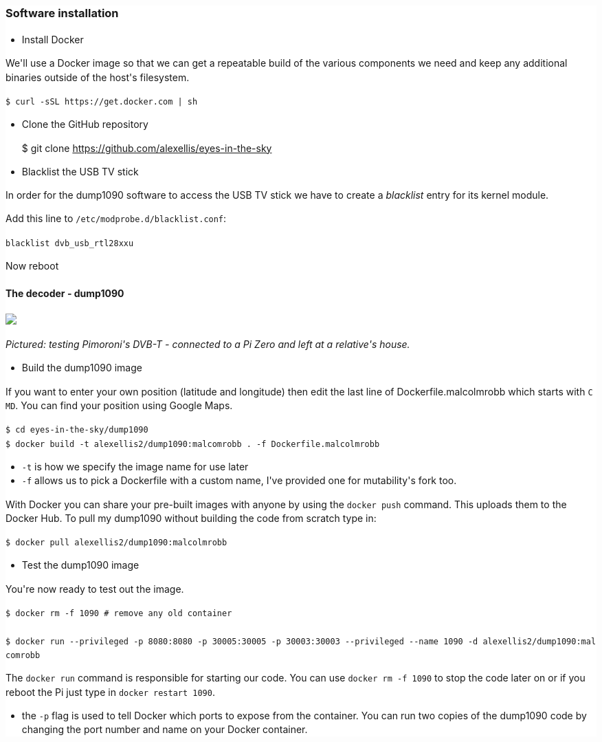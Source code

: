 ### Software installation

*   Install Docker

We'll use a Docker image so that we can get a repeatable build of the various components we need and keep any additional binaries outside of the host's filesystem.

    $ curl -sSL https://get.docker.com | sh

*   Clone the GitHub repository

    $ git clone https://github.com/alexellis/eyes-in-the-sky

*   Blacklist the USB TV stick

In order for the dump1090 software to access the USB TV stick we have to create a _blacklist_ entry for its kernel module.

Add this line to `/etc/modprobe.d/blacklist.conf`:

    blacklist dvb_usb_rtl28xxu  

Now reboot

#### The decoder - dump1090

![](/content/images/2017/07/pim_zero.jpg)

_Pictured: testing Pimoroni's DVB-T - connected to a Pi Zero and left at a relative's house._

*   Build the dump1090 image

If you want to enter your own position (latitude and longitude) then edit the last line of Dockerfile.malcolmrobb which starts with `CMD`. You can find your position using Google Maps.

    $ cd eyes-in-the-sky/dump1090
    $ docker build -t alexellis2/dump1090:malcomrobb . -f Dockerfile.malcolmrobb

*   `-t` is how we specify the image name for use later
*   `-f` allows us to pick a Dockerfile with a custom name, I've provided one for mutability's fork too.

With Docker you can share your pre-built images with anyone by using the `docker push` command. This uploads them to the Docker Hub. To pull my dump1090 without building the code from scratch type in:

    $ docker pull alexellis2/dump1090:malcolmrobb

*   Test the dump1090 image

You're now ready to test out the image.

    $ docker rm -f 1090 # remove any old container

    $ docker run --privileged -p 8080:8080 -p 30005:30005 -p 30003:30003 --privileged --name 1090 -d alexellis2/dump1090:malcomrobb

The `docker run` command is responsible for starting our code. You can use `docker rm -f 1090` to stop the code later on or if you reboot the Pi just type in `docker restart 1090`.

*   the `-p` flag is used to tell Docker which ports to expose from the container. You can run two copies of the dump1090 code by changing the port number and name on your Docker container.
